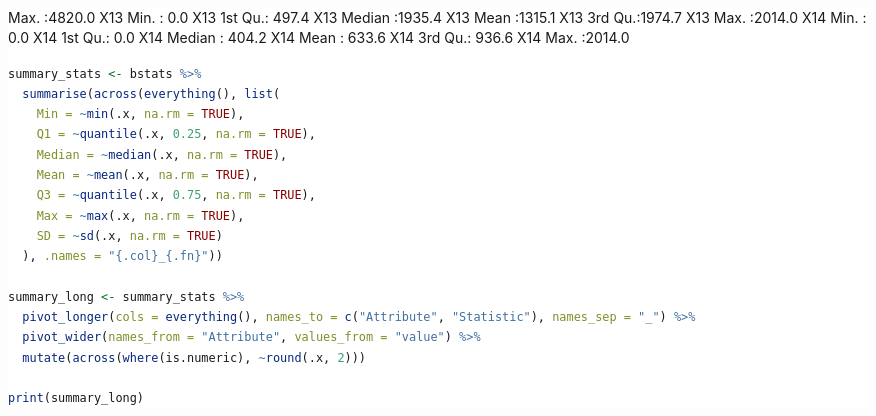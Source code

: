 <td headers="Freq" class="gt_row gt_left">Max.   :4820.0  </td></tr>
    <tr><td headers="Var1" class="gt_row gt_center"></td>
<td headers="Var2" class="gt_row gt_center">     X13</td>
<td headers="Freq" class="gt_row gt_left">Min.   :   0.0  </td></tr>
    <tr><td headers="Var1" class="gt_row gt_center"></td>
<td headers="Var2" class="gt_row gt_center">     X13</td>
<td headers="Freq" class="gt_row gt_left">1st Qu.: 497.4  </td></tr>
    <tr><td headers="Var1" class="gt_row gt_center"></td>
<td headers="Var2" class="gt_row gt_center">     X13</td>
<td headers="Freq" class="gt_row gt_left">Median :1935.4  </td></tr>
    <tr><td headers="Var1" class="gt_row gt_center"></td>
<td headers="Var2" class="gt_row gt_center">     X13</td>
<td headers="Freq" class="gt_row gt_left">Mean   :1315.1  </td></tr>
    <tr><td headers="Var1" class="gt_row gt_center"></td>
<td headers="Var2" class="gt_row gt_center">     X13</td>
<td headers="Freq" class="gt_row gt_left">3rd Qu.:1974.7  </td></tr>
    <tr><td headers="Var1" class="gt_row gt_center"></td>
<td headers="Var2" class="gt_row gt_center">     X13</td>
<td headers="Freq" class="gt_row gt_left">Max.   :2014.0  </td></tr>
    <tr><td headers="Var1" class="gt_row gt_center"></td>
<td headers="Var2" class="gt_row gt_center">     X14</td>
<td headers="Freq" class="gt_row gt_left">Min.   :   0.0  </td></tr>
    <tr><td headers="Var1" class="gt_row gt_center"></td>
<td headers="Var2" class="gt_row gt_center">     X14</td>
<td headers="Freq" class="gt_row gt_left">1st Qu.:   0.0  </td></tr>
    <tr><td headers="Var1" class="gt_row gt_center"></td>
<td headers="Var2" class="gt_row gt_center">     X14</td>
<td headers="Freq" class="gt_row gt_left">Median : 404.2  </td></tr>
    <tr><td headers="Var1" class="gt_row gt_center"></td>
<td headers="Var2" class="gt_row gt_center">     X14</td>
<td headers="Freq" class="gt_row gt_left">Mean   : 633.6  </td></tr>
    <tr><td headers="Var1" class="gt_row gt_center"></td>
<td headers="Var2" class="gt_row gt_center">     X14</td>
<td headers="Freq" class="gt_row gt_left">3rd Qu.: 936.6  </td></tr>
    <tr><td headers="Var1" class="gt_row gt_center"></td>
<td headers="Var2" class="gt_row gt_center">     X14</td>
<td headers="Freq" class="gt_row gt_left">Max.   :2014.0  </td></tr>
  </tbody>
  &#10;  
</table>
</div>

``` r
summary_stats <- bstats %>%
  summarise(across(everything(), list(
    Min = ~min(.x, na.rm = TRUE),
    Q1 = ~quantile(.x, 0.25, na.rm = TRUE),
    Median = ~median(.x, na.rm = TRUE),
    Mean = ~mean(.x, na.rm = TRUE),
    Q3 = ~quantile(.x, 0.75, na.rm = TRUE),
    Max = ~max(.x, na.rm = TRUE),
    SD = ~sd(.x, na.rm = TRUE)
  ), .names = "{.col}_{.fn}"))

summary_long <- summary_stats %>%
  pivot_longer(cols = everything(), names_to = c("Attribute", "Statistic"), names_sep = "_") %>%
  pivot_wider(names_from = "Attribute", values_from = "value") %>%
  mutate(across(where(is.numeric), ~round(.x, 2)))

print(summary_long)
```

